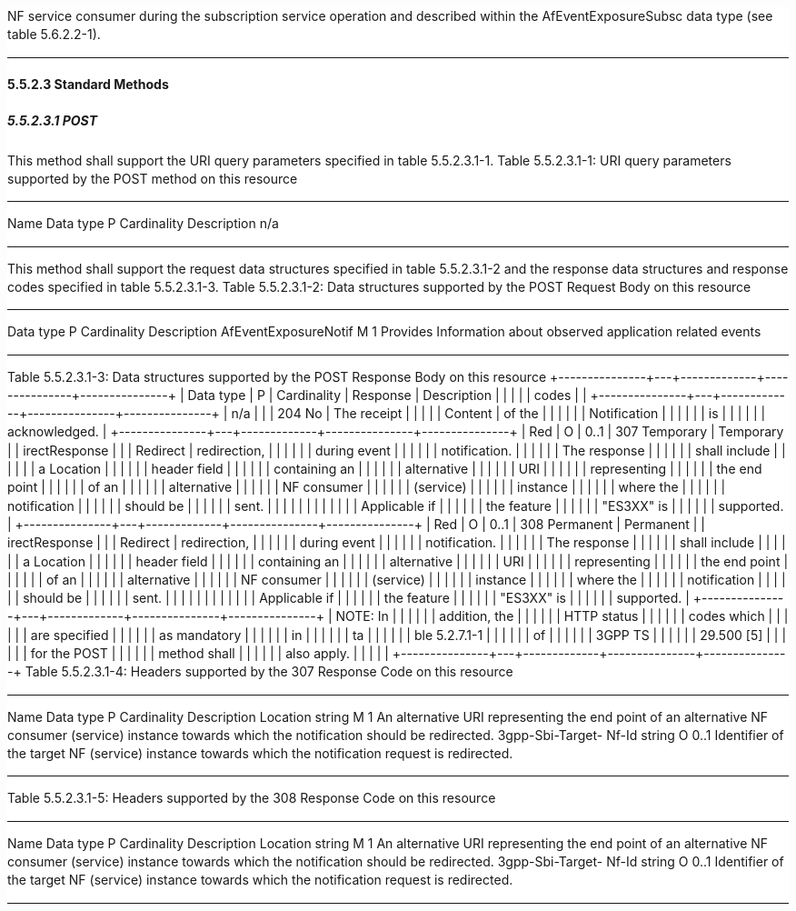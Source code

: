 NF service consumer during the subscription service operation and described
within the AfEventExposureSubsc data type (see table 5.6.2.2-1).
* * *
#### 5.5.2.3 Standard Methods
##### 5.5.2.3.1 POST
This method shall support the URI query parameters specified in table
5.5.2.3.1-1.
Table 5.5.2.3.1-1: URI query parameters supported by the POST method on this
resource
* * *
Name Data type P Cardinality Description n/a
* * *
This method shall support the request data structures specified in table
5.5.2.3.1-2 and the response data structures and response codes specified in
table 5.5.2.3.1-3.
Table 5.5.2.3.1-2: Data structures supported by the POST Request Body on this
resource
* * *
Data type P Cardinality Description AfEventExposureNotif M 1 Provides
Information about observed application related events
* * *
Table 5.5.2.3.1-3: Data structures supported by the POST Response Body on this
resource
+---------------+---+-------------+---------------+---------------+ | Data type | P | Cardinality | Response | Description | | | | | codes | | +---------------+---+-------------+---------------+---------------+ | n/a | | | 204 No | The receipt | | | | | Content | of the | | | | | | Notification | | | | | | is | | | | | | acknowledged. | +---------------+---+-------------+---------------+---------------+ | Red | O | 0..1 | 307 Temporary | Temporary | | irectResponse | | | Redirect | redirection, | | | | | | during event | | | | | | notification. | | | | | | The response | | | | | | shall include | | | | | | a Location | | | | | | header field | | | | | | containing an | | | | | | alternative | | | | | | URI | | | | | | representing | | | | | | the end point | | | | | | of an | | | | | | alternative | | | | | | NF consumer | | | | | | (service) | | | | | | instance | | | | | | where the | | | | | | notification | | | | | | should be | | | | | | sent. | | | | | | | | | | | | Applicable if | | | | | | the feature | | | | | | \"ES3XX\" is | | | | | | supported. | +---------------+---+-------------+---------------+---------------+ | Red | O | 0..1 | 308 Permanent | Permanent | | irectResponse | | | Redirect | redirection, | | | | | | during event | | | | | | notification. | | | | | | The response | | | | | | shall include | | | | | | a Location | | | | | | header field | | | | | | containing an | | | | | | alternative | | | | | | URI | | | | | | representing | | | | | | the end point | | | | | | of an | | | | | | alternative | | | | | | NF consumer | | | | | | (service) | | | | | | instance | | | | | | where the | | | | | | notification | | | | | | should be | | | | | | sent. | | | | | | | | | | | | Applicable if | | | | | | the feature | | | | | | \"ES3XX\" is | | | | | | supported. | +---------------+---+-------------+---------------+---------------+ | NOTE: In | | | | | | addition, the | | | | | | HTTP status | | | | | | codes which | | | | | | are specified | | | | | | as mandatory | | | | | | in | | | | | | ta | | | | | | ble 5.2.7.1-1 | | | | | | of | | | | | | 3GPP TS | | | | | | 29.500 [5] | | | | | | for the POST | | | | | | method shall | | | | | | also apply. | | | | | +---------------+---+-------------+---------------+---------------+
Table 5.5.2.3.1-4: Headers supported by the 307 Response Code on this resource
* * *
Name Data type P Cardinality Description Location string M 1 An alternative
URI representing the end point of an alternative NF consumer (service)
instance towards which the notification should be redirected. 3gpp-Sbi-Target-
Nf-Id string O 0..1 Identifier of the target NF (service) instance towards
which the notification request is redirected.
* * *
Table 5.5.2.3.1-5: Headers supported by the 308 Response Code on this resource
* * *
Name Data type P Cardinality Description Location string M 1 An alternative
URI representing the end point of an alternative NF consumer (service)
instance towards which the notification should be redirected. 3gpp-Sbi-Target-
Nf-Id string O 0..1 Identifier of the target NF (service) instance towards
which the notification request is redirected.
* * *